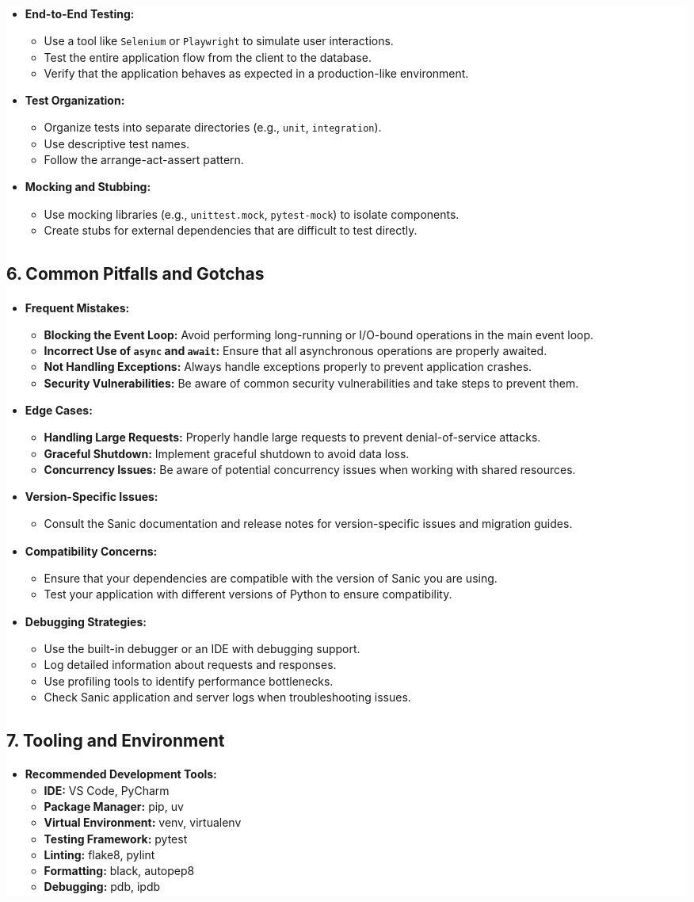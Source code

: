 - **End-to-End Testing:**
    - Use a tool like `Selenium` or `Playwright` to simulate user interactions.
    - Test the entire application flow from the client to the database.
    - Verify that the application behaves as expected in a production-like environment.

- **Test Organization:**
    - Organize tests into separate directories (e.g., `unit`, `integration`).
    - Use descriptive test names.
    - Follow the arrange-act-assert pattern.

- **Mocking and Stubbing:**
    - Use mocking libraries (e.g., `unittest.mock`, `pytest-mock`) to isolate components.
    - Create stubs for external dependencies that are difficult to test directly.

## 6. Common Pitfalls and Gotchas

- **Frequent Mistakes:**
    - **Blocking the Event Loop:** Avoid performing long-running or I/O-bound operations in the main event loop.
    - **Incorrect Use of `async` and `await`:** Ensure that all asynchronous operations are properly awaited.
    - **Not Handling Exceptions:** Always handle exceptions properly to prevent application crashes.
    - **Security Vulnerabilities:** Be aware of common security vulnerabilities and take steps to prevent them.

- **Edge Cases:**
    - **Handling Large Requests:** Properly handle large requests to prevent denial-of-service attacks.
    - **Graceful Shutdown:** Implement graceful shutdown to avoid data loss.
    - **Concurrency Issues:** Be aware of potential concurrency issues when working with shared resources.

- **Version-Specific Issues:**
    - Consult the Sanic documentation and release notes for version-specific issues and migration guides.

- **Compatibility Concerns:**
    - Ensure that your dependencies are compatible with the version of Sanic you are using.
    - Test your application with different versions of Python to ensure compatibility.

- **Debugging Strategies:**
    - Use the built-in debugger or an IDE with debugging support.
    - Log detailed information about requests and responses.
    - Use profiling tools to identify performance bottlenecks.
    - Check Sanic application and server logs when troubleshooting issues.

## 7. Tooling and Environment

- **Recommended Development Tools:**
    - **IDE:** VS Code, PyCharm
    - **Package Manager:** pip, uv
    - **Virtual Environment:** venv, virtualenv
    - **Testing Framework:** pytest
    - **Linting:** flake8, pylint
    - **Formatting:** black, autopep8
    - **Debugging:** pdb, ipdb
